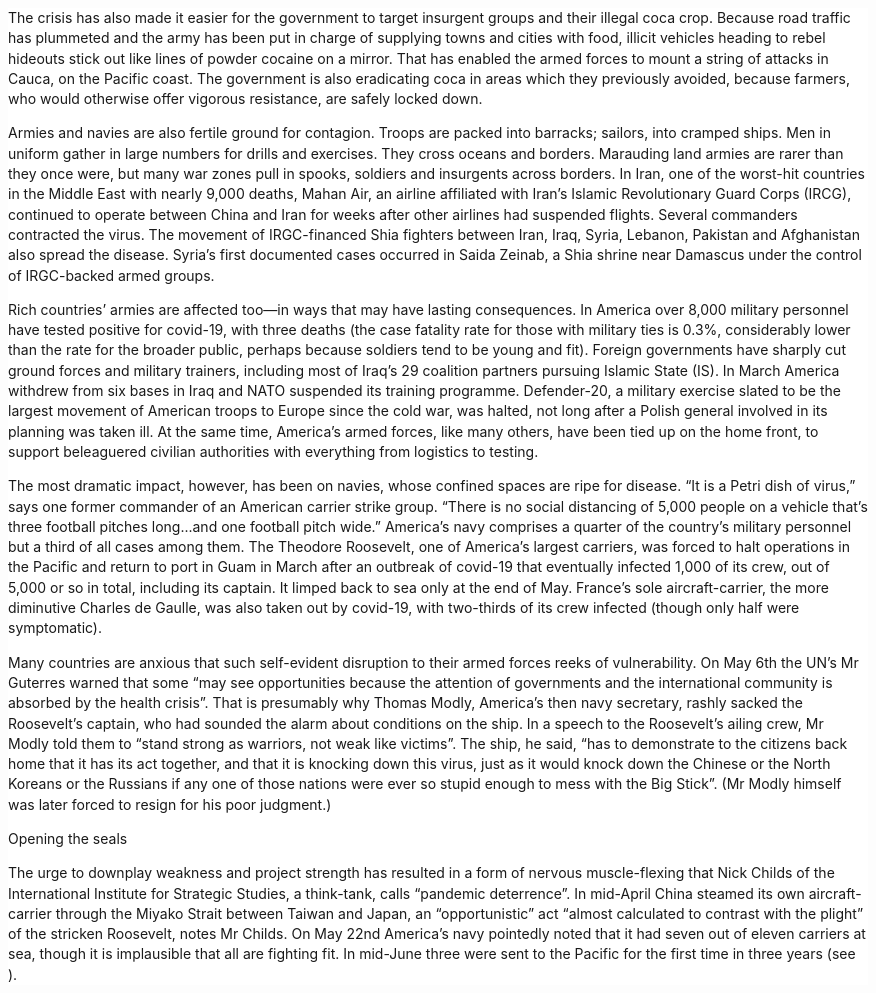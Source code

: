The crisis has also made it easier for the government to target insurgent groups and their illegal coca crop. Because road traffic has plummeted and the army has been put in charge of supplying towns and cities with food, illicit vehicles heading to rebel hideouts stick out like lines of powder cocaine on a mirror. That has enabled the armed forces to mount a string of attacks in Cauca, on the Pacific coast. The government is also eradicating coca in areas which they previously avoided, because farmers, who would otherwise offer vigorous resistance, are safely locked down.

Armies and navies are also fertile ground for contagion. Troops are packed into barracks; sailors, into cramped ships. Men in uniform gather in large numbers for drills and exercises. They cross oceans and borders. Marauding land armies are rarer than they once were, but many war zones pull in spooks, soldiers and insurgents across borders. In Iran, one of the worst-hit countries in the Middle East with nearly 9,000 deaths, Mahan Air, an airline affiliated with Iran’s Islamic Revolutionary Guard Corps (IRCG), continued to operate between China and Iran for weeks after other airlines had suspended flights. Several commanders contracted the virus. The movement of IRGC-financed Shia fighters between Iran, Iraq, Syria, Lebanon, Pakistan and Afghanistan also spread the disease. Syria’s first documented cases occurred in Saida Zeinab, a Shia shrine near Damascus under the control of IRGC-backed armed groups.

Rich countries’ armies are affected too—in ways that may have lasting consequences. In America over 8,000 military personnel have tested positive for covid-19, with three deaths (the case fatality rate for those with military ties is 0.3%, considerably lower than the rate for the broader public, perhaps because soldiers tend to be young and fit). Foreign governments have sharply cut ground forces and military trainers, including most of Iraq’s 29 coalition partners pursuing Islamic State (IS). In March America withdrew from six bases in Iraq and NATO suspended its training programme. Defender-20, a military exercise slated to be the largest movement of American troops to Europe since the cold war, was halted, not long after a Polish general involved in its planning was taken ill. At the same time, America’s armed forces, like many others, have been tied up on the home front, to support beleaguered civilian authorities with everything from logistics to testing.

The most dramatic impact, however, has been on navies, whose confined spaces are ripe for disease. “It is a Petri dish of virus,” says one former commander of an American carrier strike group. “There is no social distancing of 5,000 people on a vehicle that’s three football pitches long...and one football pitch wide.” America’s navy comprises a quarter of the country’s military personnel but a third of all cases among them. The  Theodore Roosevelt, one of America’s largest carriers, was forced to halt operations in the Pacific and return to port in Guam in March after an outbreak of covid-19 that eventually infected 1,000 of its crew, out of 5,000 or so in total, including its captain. It limped back to sea only at the end of May. France’s sole aircraft-carrier, the more diminutive Charles de Gaulle, was also taken out by covid-19, with two-thirds of its crew infected (though only half were symptomatic).

Many countries are anxious that such self-evident disruption to their armed forces reeks of vulnerability. On May 6th the UN’s Mr Guterres warned that some “may see opportunities because the attention of governments and the international community is absorbed by the health crisis”. That is presumably why Thomas Modly, America’s then navy secretary, rashly sacked the Roosevelt’s captain, who had sounded the alarm about conditions on the ship. In a speech to the Roosevelt’s ailing crew, Mr Modly told them to “stand strong as warriors, not weak like victims”. The ship, he said, “has to demonstrate to the citizens back home that it has its act together, and that it is knocking down this virus, just as it would knock down the Chinese or the North Koreans or the Russians if any one of those nations were ever so stupid enough to mess with the Big Stick”. (Mr Modly himself was later forced to resign for his poor judgment.)

Opening the seals

The urge to downplay weakness and project strength has resulted in a form of nervous muscle-flexing that Nick Childs of the International Institute for Strategic Studies, a think-tank, calls “pandemic deterrence”. In mid-April China steamed its own aircraft-carrier through the Miyako Strait between Taiwan and Japan, an “opportunistic” act “almost calculated to contrast with the plight” of the stricken Roosevelt, notes Mr Childs. On May 22nd America’s navy pointedly noted that it had seven out of eleven carriers at sea, though it is implausible that all are fighting fit. In mid-June three were sent to the Pacific for the first time in three years (see ).
